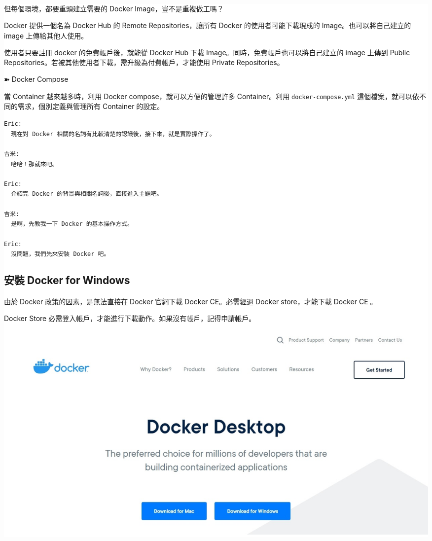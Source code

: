 但每個環境，都要重頭建立需要的 Docker Image，豈不是重複做工嗎？

Docker 提供一個名為 Docker Hub 的 Remote Repositories，讓所有 Docker 的使用者可能下載現成的 Image。也可以將自己建立的 image 上傳給其他人使用。

使用者只要註冊 docker 的免費帳戶後，就能從 Docker Hub 下載 Image。同時，免費帳戶也可以將自己建立的 image 上傳到 Public Repositories。若被其他使用者下載，需升級為付費帳戶，才能使用 Private Repositories。

➽ Docker Compose

當 Container 越來越多時，利用 Docker compose，就可以方便的管理許多 Container。利用 `docker-compose.yml` 這個檔案，就可以依不同的需求，個別定義與管理所有 Container 的設定。

```plan
Eric:
  現在對 Docker 相關的名詞有比較清楚的認識後，接下來，就是實際操作了。

吉米:
  哈哈！那就來吧。

Eric:
  介紹完 Docker 的背景與相關名詞後，直接進入主題吧。

吉米:
  是啊，先教我一下 Docker 的基本操作方式。

Eric:
  沒問題，我們先來安裝 Docker 吧。
```

## 安裝 Docker for Windows

由於 Docker 政策的因素，是無法直接在 Docker 官網下載 Docker CE。必需經過 Docker store，才能下載 Docker CE 。

Docker Store 必需登入帳戶，才能進行下載動作。如果沒有帳戶，記得申請帳戶。

![Docker 官網](images/docker_office_web.jpeg)
